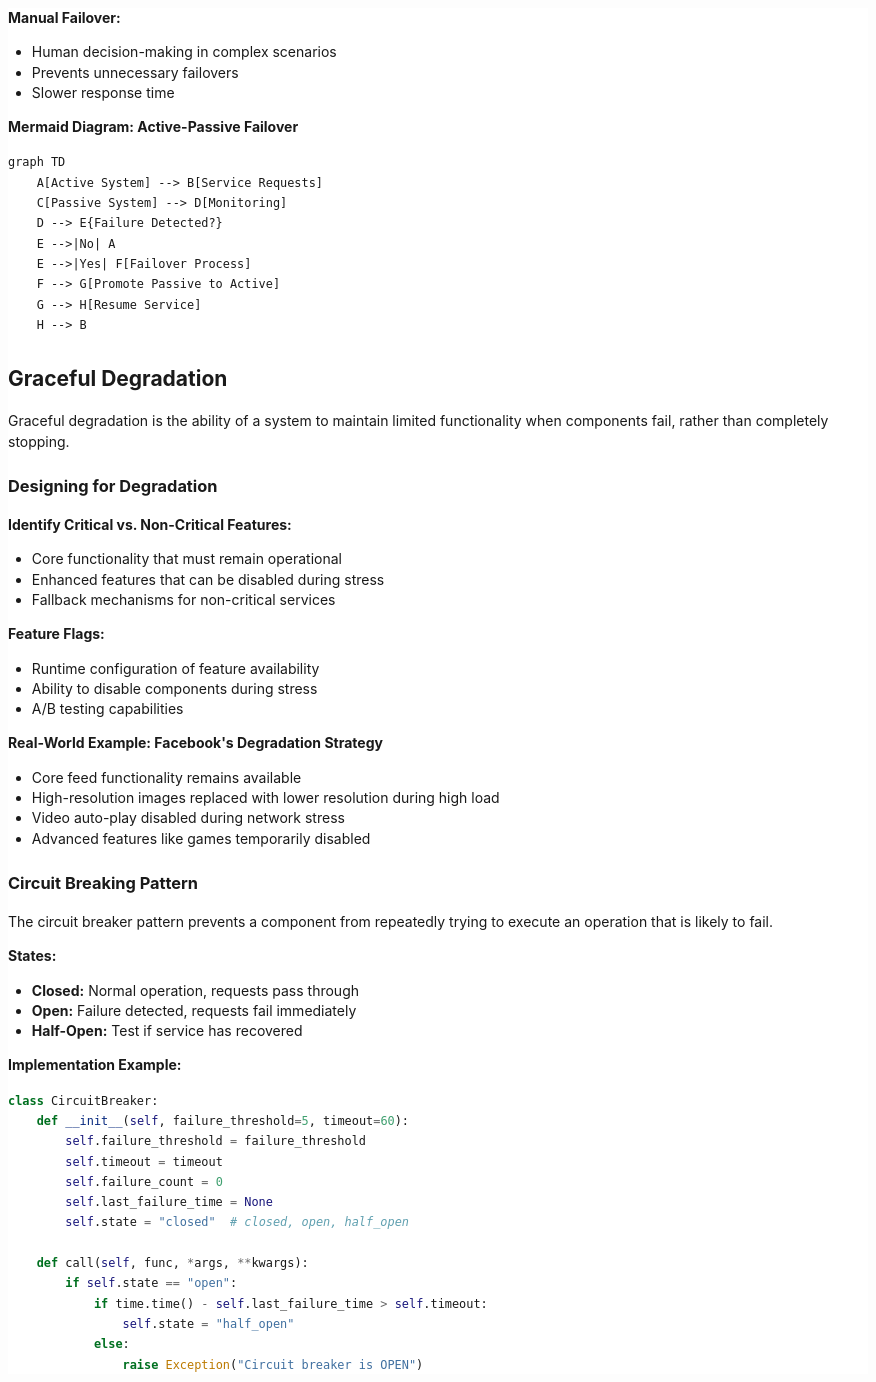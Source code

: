 **Manual Failover:**
- Human decision-making in complex scenarios
- Prevents unnecessary failovers
- Slower response time

**Mermaid Diagram: Active-Passive Failover**
```mermaid
graph TD
    A[Active System] --> B[Service Requests]
    C[Passive System] --> D[Monitoring]
    D --> E{Failure Detected?}
    E -->|No| A
    E -->|Yes| F[Failover Process]
    F --> G[Promote Passive to Active]
    G --> H[Resume Service]
    H --> B
```

## Graceful Degradation

Graceful degradation is the ability of a system to maintain limited functionality when components fail, rather than completely stopping.

### Designing for Degradation

**Identify Critical vs. Non-Critical Features:**
- Core functionality that must remain operational
- Enhanced features that can be disabled during stress
- Fallback mechanisms for non-critical services

**Feature Flags:**
- Runtime configuration of feature availability
- Ability to disable components during stress
- A/B testing capabilities

**Real-World Example: Facebook's Degradation Strategy**
- Core feed functionality remains available
- High-resolution images replaced with lower resolution during high load
- Video auto-play disabled during network stress
- Advanced features like games temporarily disabled

### Circuit Breaking Pattern

The circuit breaker pattern prevents a component from repeatedly trying to execute an operation that is likely to fail.

**States:**
- **Closed:** Normal operation, requests pass through
- **Open:** Failure detected, requests fail immediately
- **Half-Open:** Test if service has recovered

**Implementation Example:**
```python
class CircuitBreaker:
    def __init__(self, failure_threshold=5, timeout=60):
        self.failure_threshold = failure_threshold
        self.timeout = timeout
        self.failure_count = 0
        self.last_failure_time = None
        self.state = "closed"  # closed, open, half_open
    
    def call(self, func, *args, **kwargs):
        if self.state == "open":
            if time.time() - self.last_failure_time > self.timeout:
                self.state = "half_open"
            else:
                raise Exception("Circuit breaker is OPEN")
```